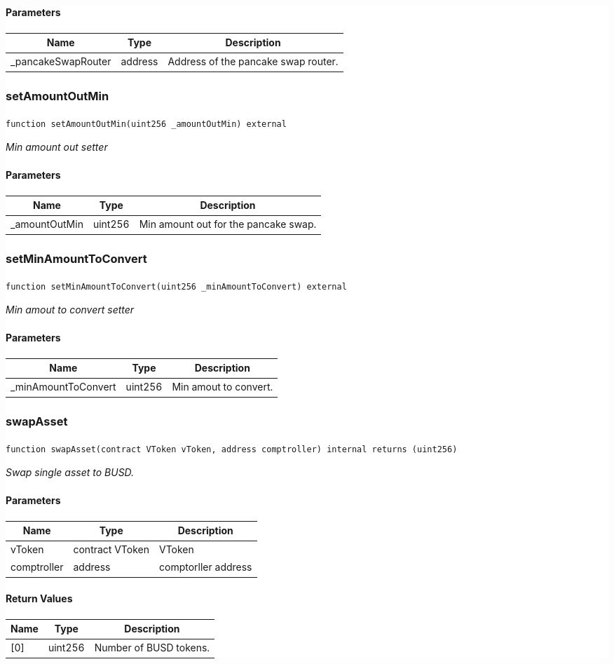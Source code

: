 #### Parameters

| Name | Type | Description |
| ---- | ---- | ----------- |
| _pancakeSwapRouter | address | Address of the pancake swap router. |

### setAmountOutMin

```solidity
function setAmountOutMin(uint256 _amountOutMin) external
```

_Min amount out setter_

#### Parameters

| Name | Type | Description |
| ---- | ---- | ----------- |
| _amountOutMin | uint256 | Min amount out for the pancake swap. |

### setMinAmountToConvert

```solidity
function setMinAmountToConvert(uint256 _minAmountToConvert) external
```

_Min amout to convert setter_

#### Parameters

| Name | Type | Description |
| ---- | ---- | ----------- |
| _minAmountToConvert | uint256 | Min amout to convert. |

### swapAsset

```solidity
function swapAsset(contract VToken vToken, address comptroller) internal returns (uint256)
```

_Swap single asset to BUSD._

#### Parameters

| Name | Type | Description |
| ---- | ---- | ----------- |
| vToken | contract VToken | VToken |
| comptroller | address | comptorller address |

#### Return Values

| Name | Type | Description |
| ---- | ---- | ----------- |
| [0] | uint256 | Number of BUSD tokens. |
